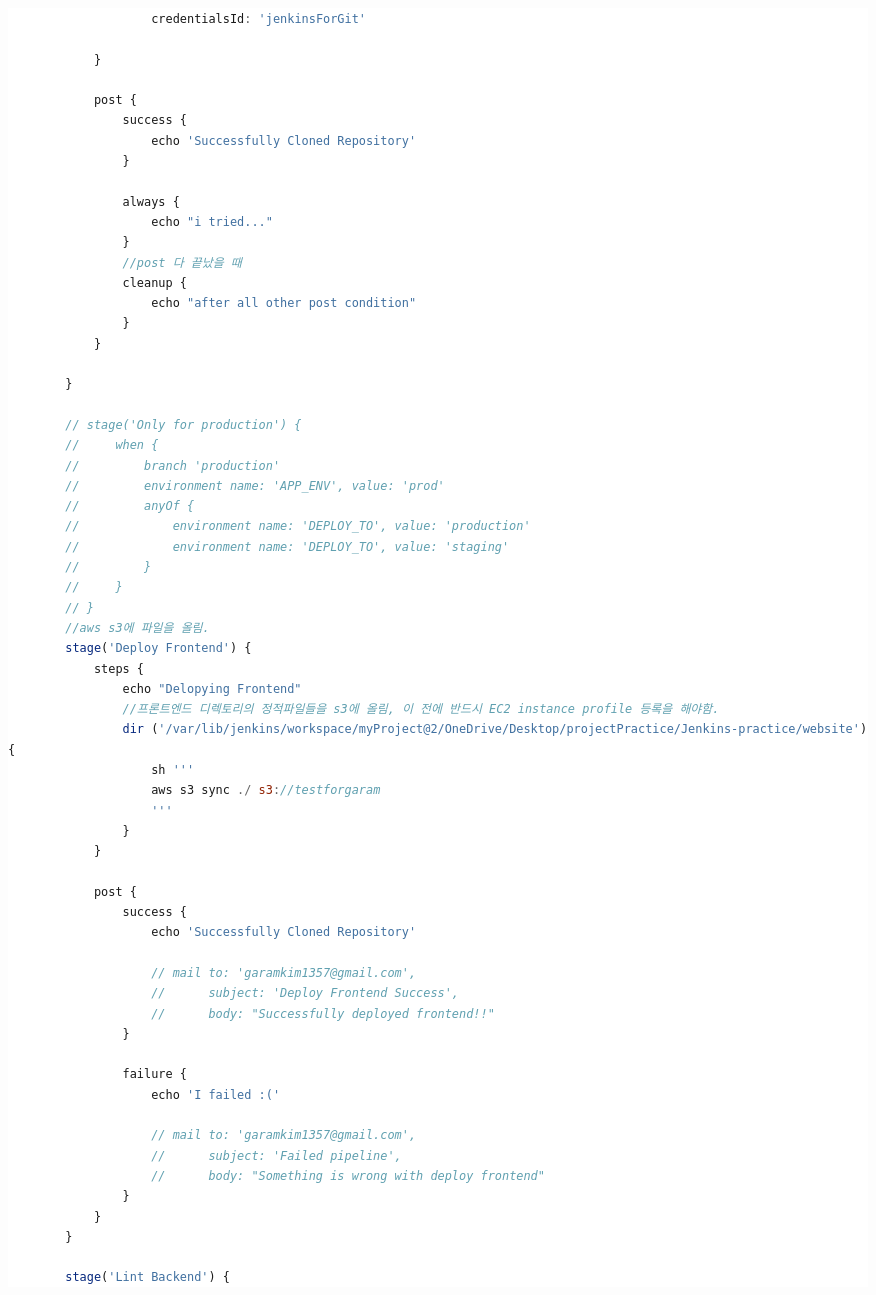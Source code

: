 ```jsx
                    credentialsId: 'jenkinsForGit'

            }

            post {
                success {
                    echo 'Successfully Cloned Repository'
                }
                
                always {
                    echo "i tried..."
                }
                //post 다 끝났을 때 
                cleanup {
                    echo "after all other post condition"
                }
            }

        }

        // stage('Only for production') {
        //     when {
        //         branch 'production'
        //         environment name: 'APP_ENV', value: 'prod'
        //         anyOf {
        //             environment name: 'DEPLOY_TO', value: 'production'
        //             environment name: 'DEPLOY_TO', value: 'staging'
        //         }
        //     }
        // }
        //aws s3에 파일을 올림.
        stage('Deploy Frontend') {
            steps {
                echo "Delopying Frontend"
                //프론트엔드 디렉토리의 정적파일들을 s3에 올림, 이 전에 반드시 EC2 instance profile 등록을 해야함.
                dir ('/var/lib/jenkins/workspace/myProject@2/OneDrive/Desktop/projectPractice/Jenkins-practice/website') {
                    sh '''
                    aws s3 sync ./ s3://testforgaram
                    '''
                }
            }

            post {
                success {
                    echo 'Successfully Cloned Repository'

                    // mail to: 'garamkim1357@gmail.com',
                    //      subject: 'Deploy Frontend Success',
                    //      body: "Successfully deployed frontend!!"
                }

                failure {
                    echo 'I failed :('

                    // mail to: 'garamkim1357@gmail.com',
                    //      subject: 'Failed pipeline',
                    //      body: "Something is wrong with deploy frontend"
                }
            }
        }

        stage('Lint Backend') {
```